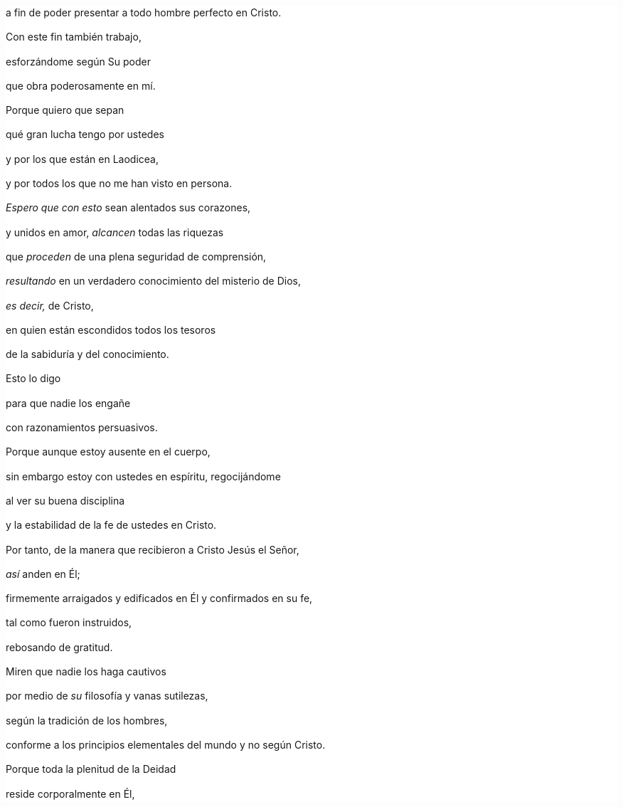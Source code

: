a fin de poder presentar a todo hombre perfecto en Cristo. 

Con este fin también trabajo, 

esforzándome según Su poder 

que obra poderosamente en mí. 

Porque quiero que sepan 

qué gran lucha tengo por ustedes 

y por los que están en Laodicea, 

y por todos los que no me han visto en persona. 

*Espero que con esto* sean alentados sus corazones, 

y unidos en amor, *alcancen* todas las riquezas 

que *proceden* de una plena seguridad de comprensión, 

*resultando* en un verdadero conocimiento del misterio de Dios, 

*es decir,* de Cristo, 

en quien están escondidos todos los tesoros 

de la sabiduría y del conocimiento. 

Esto lo digo 

para que nadie los engañe 

con razonamientos persuasivos.

Porque aunque estoy ausente en el cuerpo, 

sin embargo estoy con ustedes en espíritu, regocijándome 

al ver su buena disciplina 

y la estabilidad de la fe de ustedes en Cristo. 

Por tanto, de la manera que recibieron a Cristo Jesús el Señor, 

*así* anden en Él; 

firmemente arraigados y edificados en Él y confirmados en su fe, 

tal como fueron instruidos, 

rebosando de gratitud. 

Miren que nadie los haga cautivos 

por medio de *su* filosofía y vanas sutilezas, 

según la tradición de los hombres, 

conforme a los principios elementales del mundo y no según Cristo. 

Porque toda la plenitud de la Deidad 

reside corporalmente en Él, 
